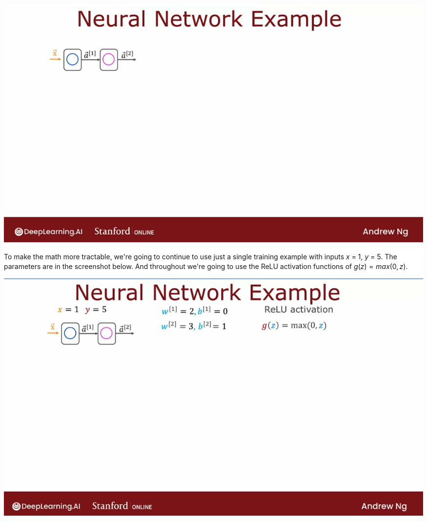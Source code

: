 ![](./img/2024-02-13-01-15-14.png)

To make the math more tractable, we're going to continue to use just a single training example with inputs $x$ = 1, $y$ = 5. The parameters are in the screenshot below. And throughout we're going to use the ReLU activation functions of $g(z) = max(0, z)$. 

![](./img/2024-02-13-01-16-37.png)
